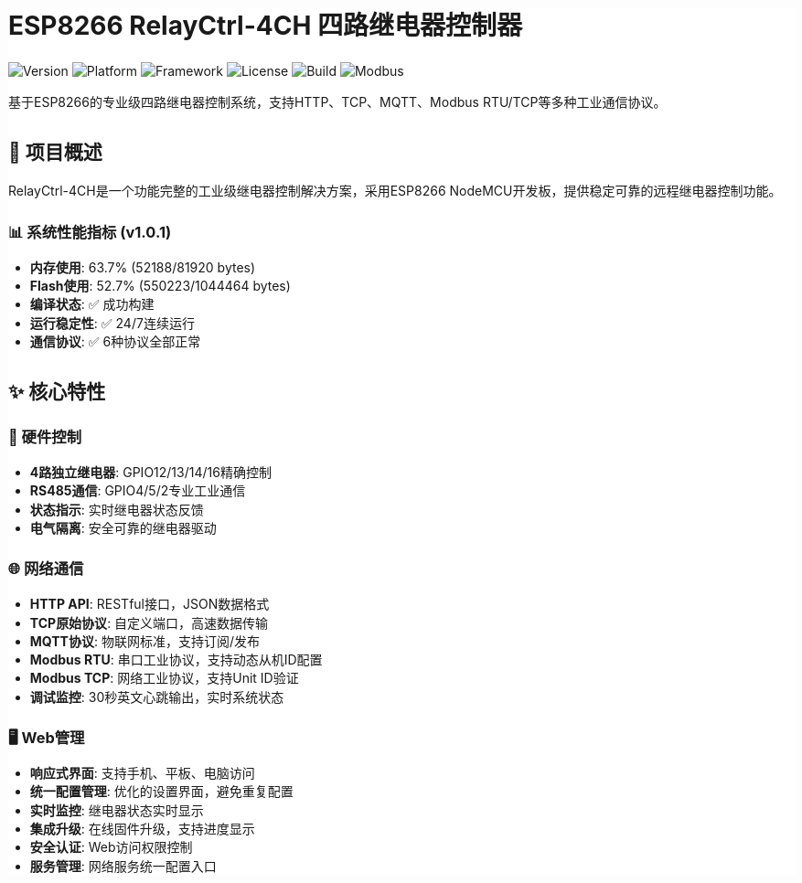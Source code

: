 # ESP8266 RelayCtrl-4CH 四路继电器控制器

![Version](https://img.shields.io/badge/version-v1.0.1-blue.svg)
![Platform](https://img.shields.io/badge/platform-ESP8266-green.svg)
![Framework](https://img.shields.io/badge/framework-Arduino-orange.svg)
![License](https://img.shields.io/badge/license-MIT-yellow.svg)
![Build](https://img.shields.io/badge/build-passing-brightgreen.svg)
![Modbus](https://img.shields.io/badge/Modbus-RTU%2FTCP-blue.svg)

基于ESP8266的专业级四路继电器控制系统，支持HTTP、TCP、MQTT、Modbus RTU/TCP等多种工业通信协议。

## 🚀 项目概述

RelayCtrl-4CH是一个功能完整的工业级继电器控制解决方案，采用ESP8266 NodeMCU开发板，提供稳定可靠的远程继电器控制功能。

### 📊 系统性能指标 (v1.0.1)
- **内存使用**: 63.7% (52188/81920 bytes)
- **Flash使用**: 52.7% (550223/1044464 bytes)  
- **编译状态**: ✅ 成功构建
- **运行稳定性**: ✅ 24/7连续运行
- **通信协议**: ✅ 6种协议全部正常

## ✨ 核心特性

### 🔌 硬件控制
- **4路独立继电器**: GPIO12/13/14/16精确控制
- **RS485通信**: GPIO4/5/2专业工业通信
- **状态指示**: 实时继电器状态反馈
- **电气隔离**: 安全可靠的继电器驱动

### 🌐 网络通信
- **HTTP API**: RESTful接口，JSON数据格式
- **TCP原始协议**: 自定义端口，高速数据传输  
- **MQTT协议**: 物联网标准，支持订阅/发布
- **Modbus RTU**: 串口工业协议，支持动态从机ID配置
- **Modbus TCP**: 网络工业协议，支持Unit ID验证
- **调试监控**: 30秒英文心跳输出，实时系统状态

### 🖥️ Web管理
- **响应式界面**: 支持手机、平板、电脑访问
- **统一配置管理**: 优化的设置界面，避免重复配置
- **实时监控**: 继电器状态实时显示
- **集成升级**: 在线固件升级，支持进度显示
- **安全认证**: Web访问权限控制
- **服务管理**: 网络服务统一配置入口
